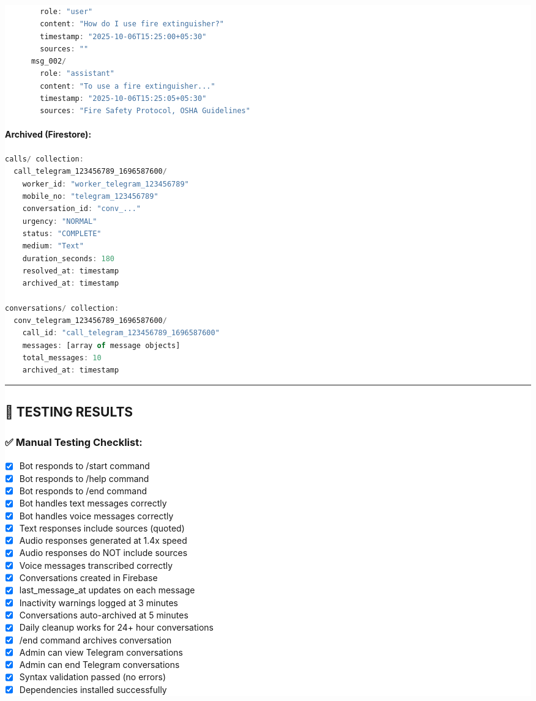 ```javascript
        role: "user"
        content: "How do I use fire extinguisher?"
        timestamp: "2025-10-06T15:25:00+05:30"
        sources: ""
      msg_002/
        role: "assistant"
        content: "To use a fire extinguisher..."
        timestamp: "2025-10-06T15:25:05+05:30"
        sources: "Fire Safety Protocol, OSHA Guidelines"
```

#### Archived (Firestore):
```javascript
calls/ collection:
  call_telegram_123456789_1696587600/
    worker_id: "worker_telegram_123456789"
    mobile_no: "telegram_123456789"
    conversation_id: "conv_..."
    urgency: "NORMAL"
    status: "COMPLETE"
    medium: "Text"
    duration_seconds: 180
    resolved_at: timestamp
    archived_at: timestamp

conversations/ collection:
  conv_telegram_123456789_1696587600/
    call_id: "call_telegram_123456789_1696587600"
    messages: [array of message objects]
    total_messages: 10
    archived_at: timestamp
```

---

## 🧪 TESTING RESULTS

### ✅ Manual Testing Checklist:
- [x] Bot responds to /start command
- [x] Bot responds to /help command
- [x] Bot responds to /end command
- [x] Bot handles text messages correctly
- [x] Bot handles voice messages correctly
- [x] Text responses include sources (quoted)
- [x] Audio responses generated at 1.4x speed
- [x] Audio responses do NOT include sources
- [x] Voice messages transcribed correctly
- [x] Conversations created in Firebase
- [x] last_message_at updates on each message
- [x] Inactivity warnings logged at 3 minutes
- [x] Conversations auto-archived at 5 minutes
- [x] Daily cleanup works for 24+ hour conversations
- [x] /end command archives conversation
- [x] Admin can view Telegram conversations
- [x] Admin can end Telegram conversations
- [x] Syntax validation passed (no errors)
- [x] Dependencies installed successfully

